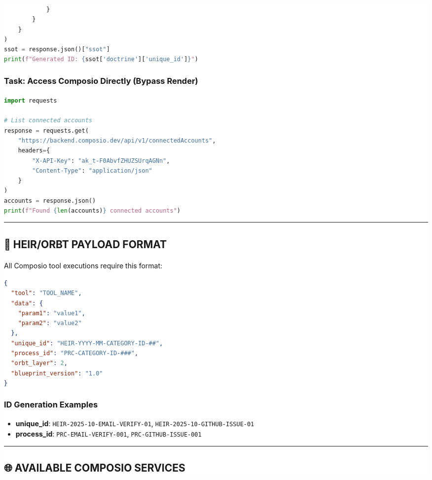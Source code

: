 ```python
            }
        }
    }
)
ssot = response.json()["ssot"]
print(f"Generated ID: {ssot['doctrine']['unique_id']}")
```

### Task: Access Composio Directly (Bypass Render)
```python
import requests

# List connected accounts
response = requests.get(
    "https://backend.composio.dev/api/v1/connectedAccounts",
    headers={
        "X-API-Key": "ak_t-F0AbvfZHUZSUrqAGNn",
        "Content-Type": "application/json"
    }
)
accounts = response.json()
print(f"Found {len(accounts)} connected accounts")
```

---

## 🔧 HEIR/ORBT PAYLOAD FORMAT

All Composio tool executions require this format:

```json
{
  "tool": "TOOL_NAME",
  "data": {
    "param1": "value1",
    "param2": "value2"
  },
  "unique_id": "HEIR-YYYY-MM-CATEGORY-ID-##",
  "process_id": "PRC-CATEGORY-ID-###",
  "orbt_layer": 2,
  "blueprint_version": "1.0"
}
```

### ID Generation Examples
- **unique_id**: `HEIR-2025-10-EMAIL-VERIFY-01`, `HEIR-2025-10-GITHUB-ISSUE-01`
- **process_id**: `PRC-EMAIL-VERIFY-001`, `PRC-GITHUB-ISSUE-001`

---

## 🌐 AVAILABLE COMPOSIO SERVICES
